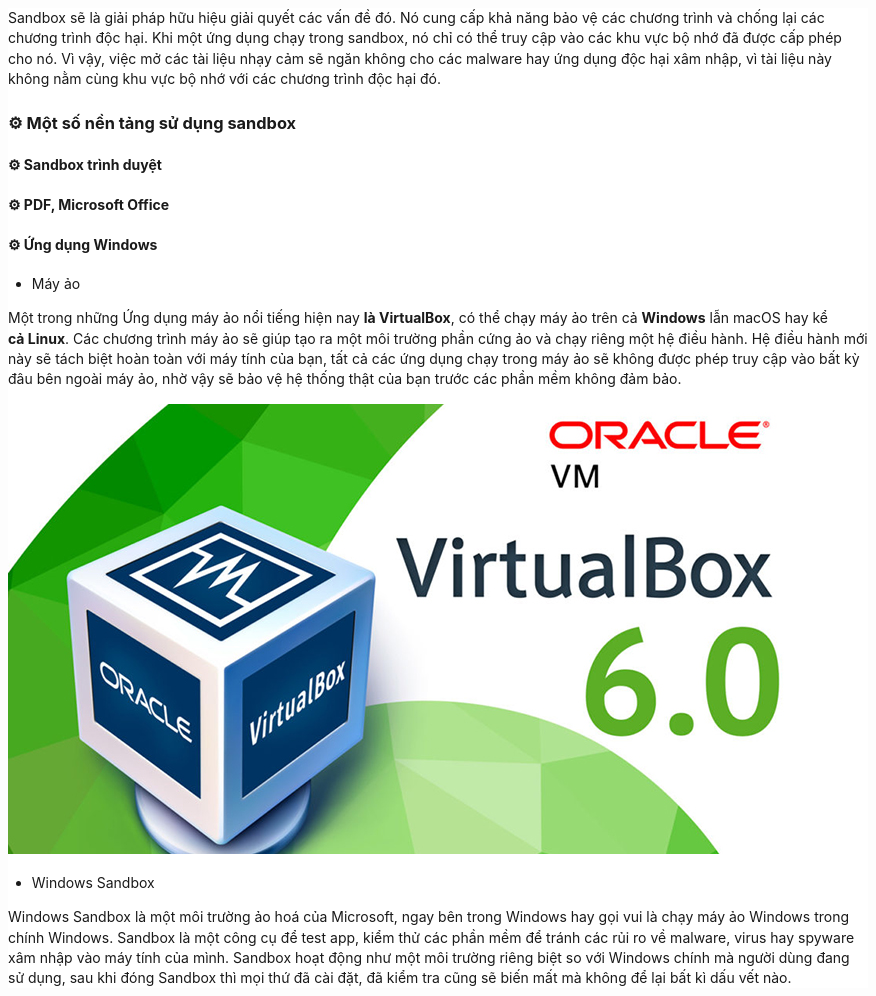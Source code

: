 Sandbox sẽ là giải pháp hữu hiệu giải quyết các vấn đề đó. Nó cung cấp khả năng bảo vệ các chương trình và chống lại các chương trình độc hại. Khi một ứng dụng chạy trong sandbox, nó chỉ có thể truy cập vào các khu vực bộ nhớ đã được cấp phép cho nó. Vì vậy, việc mở các tài liệu nhạy cảm sẽ ngăn không cho các malware hay ứng dụng độc hại xâm nhập, vì tài liệu này không nằm cùng khu vực bộ nhớ với các chương trình độc hại đó.

### ⚙️ Một số nền tảng sử dụng sandbox

#### ⚙️ Sandbox trình duyệt

#### ⚙️ PDF, Microsoft Office

#### ⚙️ Ứng dụng Windows

- Máy ảo

Một trong những Ứng dụng máy ảo nổi tiếng hiện nay **là VirtualBox**, có thể chạy máy ảo trên cả **Windows** lẫn macOS hay kể **cả Linux**. Các chương trình máy ảo sẽ giúp tạo ra một môi trường phần cứng ảo và chạy riêng một hệ điều hành. Hệ điều hành mới này sẽ tách biệt hoàn toàn với máy tính của bạn, tất cả các ứng dụng chạy trong máy ảo sẽ không được phép truy cập vào bất kỳ đâu bên ngoài máy ảo, nhờ vậy sẽ bảo vệ hệ thống thật của bạn trước các phần mềm không đảm bảo.

<div class="post-img-post">
    <img src="/img/2024-04-10-What-Is-a-Sandbox-Environment/Untitled%203.png " loading="lazy">
</div>


- Windows Sandbox

Windows Sandbox là một môi trường ảo hoá của Microsoft, ngay bên trong Windows hay gọi vui là chạy máy ảo Windows trong chính Windows. Sandbox là một công cụ để test app, kiểm thử các phần mềm để tránh các rủi ro về malware, virus hay spyware xâm nhập vào máy tính của mình. Sandbox hoạt động như một môi trường riêng biệt so với Windows chính mà người dùng đang sử dụng, sau khi đóng Sandbox thì mọi thứ đã cài đặt, đã kiểm tra cũng sẽ biến mất mà không để lại bất kì dấu vết nào.
